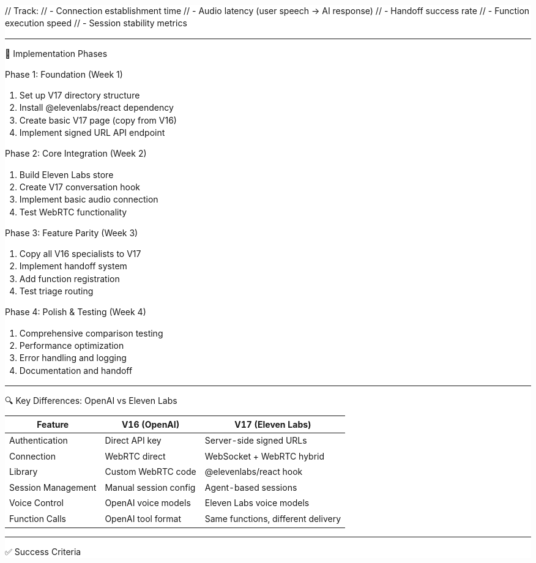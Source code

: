   // Track:
  // - Connection establishment time
  // - Audio latency (user speech → AI response)
  // - Handoff success rate
  // - Function execution speed
  // - Session stability metrics

  ---
  🚀 Implementation Phases

  Phase 1: Foundation (Week 1)

  1. Set up V17 directory structure
  2. Install @elevenlabs/react dependency
  3. Create basic V17 page (copy from V16)
  4. Implement signed URL API endpoint

  Phase 2: Core Integration (Week 2)

  1. Build Eleven Labs store
  2. Create V17 conversation hook
  3. Implement basic audio connection
  4. Test WebRTC functionality

  Phase 3: Feature Parity (Week 3)

  1. Copy all V16 specialists to V17
  2. Implement handoff system
  3. Add function registration
  4. Test triage routing

  Phase 4: Polish & Testing (Week 4)

  1. Comprehensive comparison testing
  2. Performance optimization
  3. Error handling and logging
  4. Documentation and handoff

  ---
  🔍 Key Differences: OpenAI vs Eleven Labs

  | Feature            | V16 (OpenAI)          | V17 (Eleven Labs)                  |
  |--------------------|-----------------------|------------------------------------|
  | Authentication     | Direct API key        | Server-side signed URLs            |
  | Connection         | WebRTC direct         | WebSocket + WebRTC hybrid          |
  | Library            | Custom WebRTC code    | @elevenlabs/react hook             |
  | Session Management | Manual session config | Agent-based sessions               |
  | Voice Control      | OpenAI voice models   | Eleven Labs voice models           |
  | Function Calls     | OpenAI tool format    | Same functions, different delivery |

  ---
  ✅ Success Criteria
